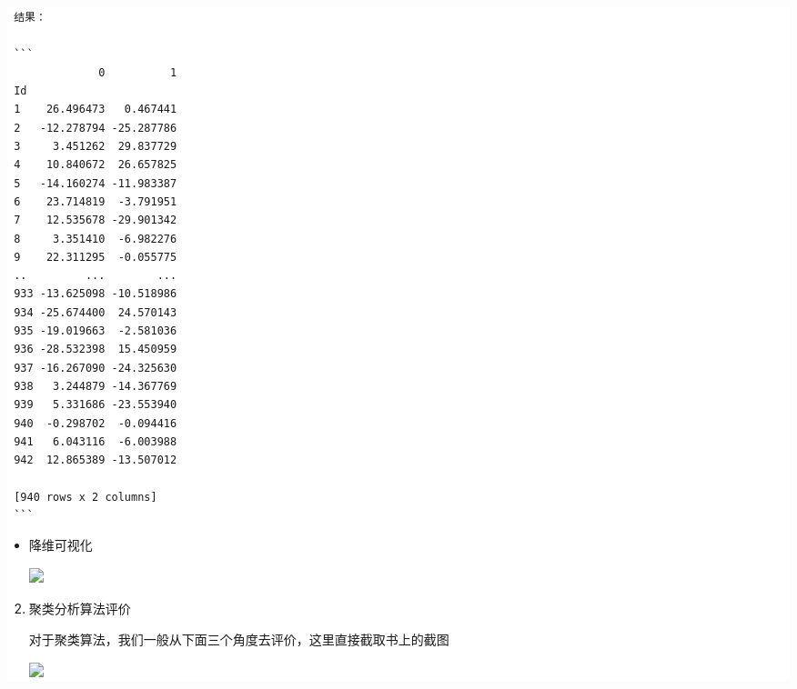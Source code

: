      结果：

     ```
                  0          1
     Id                       
     1    26.496473   0.467441
     2   -12.278794 -25.287786
     3     3.451262  29.837729
     4    10.840672  26.657825
     5   -14.160274 -11.983387
     6    23.714819  -3.791951
     7    12.535678 -29.901342
     8     3.351410  -6.982276
     9    22.311295  -0.055775
     ..         ...        ...
     933 -13.625098 -10.518986
     934 -25.674400  24.570143
     935 -19.019663  -2.581036
     936 -28.532398  15.450959
     937 -16.267090 -24.325630
     938   3.244879 -14.367769
     939   5.331686 -23.553940
     940  -0.298702  -0.094416
     941   6.043116  -6.003988
     942  12.865389 -13.507012
     
     [940 rows x 2 columns]
     ```

   - 降维可视化

     ![](https://ws4.sinaimg.cn/large/0069RVTdgy1fubpikxhdej30hs0dcmy0.jpg)

2. 聚类分析算法评价

   对于聚类算法，我们一般从下面三个角度去评价，这里直接截取书上的截图

   ![](https://ws4.sinaimg.cn/large/0069RVTdgy1fubplngikjj30li0fbn2d.jpg)
